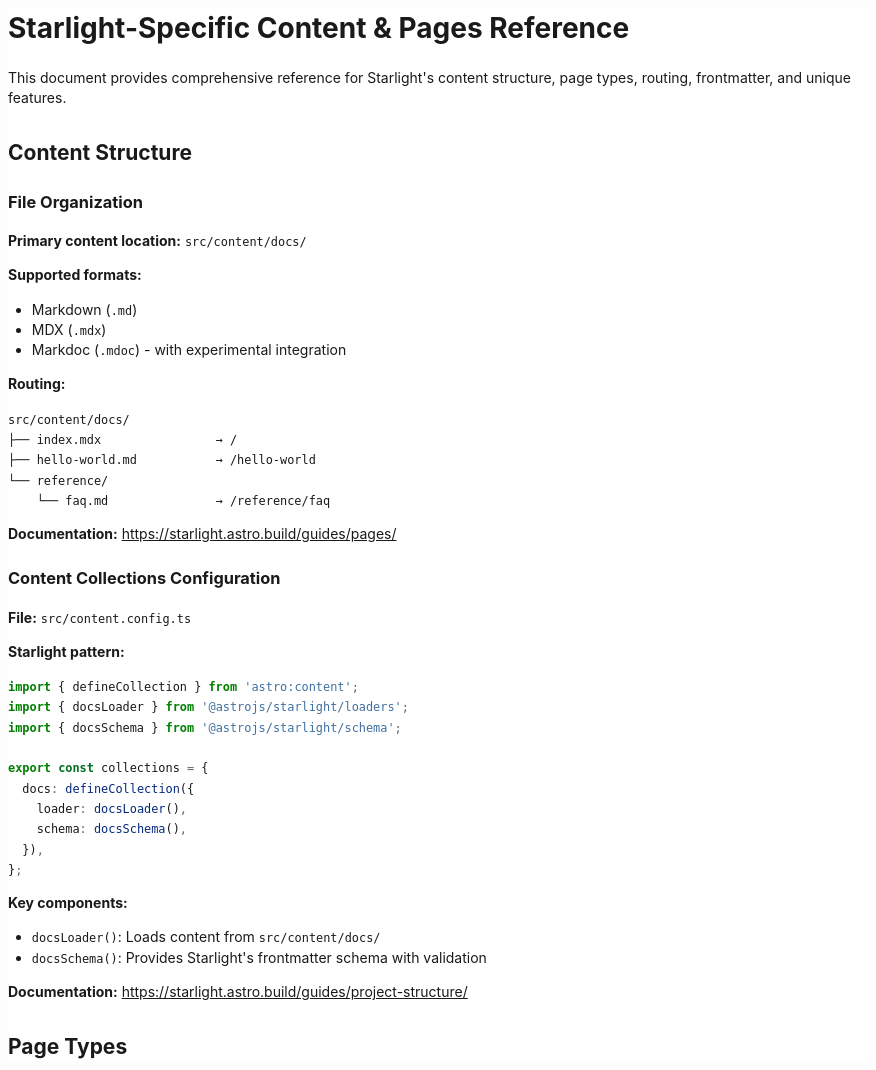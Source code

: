 # Starlight-Specific Content & Pages Reference

This document provides comprehensive reference for Starlight's content structure, page types, routing, frontmatter, and unique features.

## Content Structure

### File Organization

**Primary content location:** `src/content/docs/`

**Supported formats:**
- Markdown (`.md`)
- MDX (`.mdx`)
- Markdoc (`.mdoc`) - with experimental integration

**Routing:**
```
src/content/docs/
├── index.mdx                → /
├── hello-world.md           → /hello-world
└── reference/
    └── faq.md               → /reference/faq
```

**Documentation:** https://starlight.astro.build/guides/pages/

### Content Collections Configuration

**File:** `src/content.config.ts`

**Starlight pattern:**
```typescript
import { defineCollection } from 'astro:content';
import { docsLoader } from '@astrojs/starlight/loaders';
import { docsSchema } from '@astrojs/starlight/schema';

export const collections = {
  docs: defineCollection({
    loader: docsLoader(),
    schema: docsSchema(),
  }),
};
```

**Key components:**
- `docsLoader()`: Loads content from `src/content/docs/`
- `docsSchema()`: Provides Starlight's frontmatter schema with validation

**Documentation:** https://starlight.astro.build/guides/project-structure/

## Page Types
